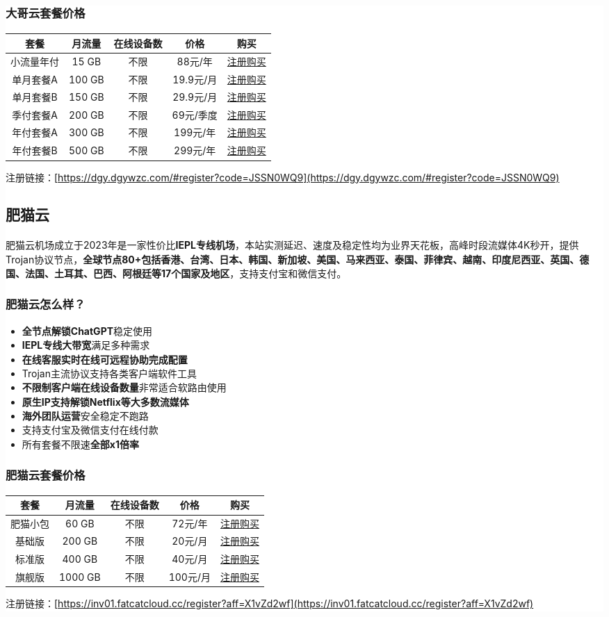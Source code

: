 ### 大哥云套餐价格

|  **套餐**  | **月流量** | **在线设备数** | **价格**  |                          **购买**                          |
| :--------: | :--------: | :------------: | :-------: | :--------------------------------------------------------: |
| 小流量年付 |   15 GB    |      不限      |  88元/年  | [注册购买](https://dgy.dgywzc.com/#register?code=JSSN0WQ9) |
| 单月套餐A  |   100 GB   |      不限      | 19.9元/月 | [注册购买](https://dgy.dgywzc.com/#register?code=JSSN0WQ9) |
| 单月套餐B  |   150 GB   |      不限      | 29.9元/月 | [注册购买](https://dgy.dgywzc.com/#register?code=JSSN0WQ9) |
| 季付套餐A  |   200 GB   |      不限      | 69元/季度 | [注册购买](https://dgy.dgywzc.com/#register?code=JSSN0WQ9) |
| 年付套餐A  |   300 GB   |      不限      | 199元/年  | [注册购买](https://dgy.dgywzc.com/#register?code=JSSN0WQ9) |
| 年付套餐B  |   500 GB   |      不限      | 299元/年  | [注册购买](https://dgy.dgywzc.com/#register?code=JSSN0WQ9) |

注册链接：[https://dgy.dgywzc.com/#register?code=JSSN0WQ9](https://dgy.dgywzc.com/#register?code=JSSN0WQ9)




## 肥猫云

肥猫云机场成立于2023年是一家性价比**IEPL专线机场**，本站实测延迟、速度及稳定性均为业界天花板，高峰时段流媒体4K秒开，提供Trojan协议节点，**全球节点80+**包括香港、台湾、日本、韩国、新加坡、美国、马来西亚、泰国、菲律宾、越南、印度尼西亚、英国、德国、法国、土耳其、巴西、阿根廷等**17个国家及地区**，支持支付宝和微信支付。

### 肥猫云怎么样？

- **全节点解锁ChatGPT**稳定使用
- **IEPL专线大带宽**满足多种需求
- **在线客服实时在线可远程协助完成配置**
- Trojan主流协议支持各类客户端软件工具
- **不限制客户端在线设备数量**非常适合软路由使用
- **原生IP支持解锁Netflix等大多数流媒体**
- **海外团队运营**安全稳定不跑路
- 支持支付宝及微信支付在线付款
- 所有套餐不限速**全部x1倍率**

### 肥猫云套餐价格

| **套餐** | **月流量** | **在线设备数** | **价格** |                           **购买**                           |
| :------: | :--------: | :------------: | :------: | :----------------------------------------------------------: |
| 肥猫小包 |   60 GB    |      不限      | 72元/年  | [注册购买](https://inv01.fatcatcloud.cc/register?aff=X1vZd2wf) |
|  基础版  |   200 GB   |      不限      | 20元/月  | [注册购买](https://inv01.fatcatcloud.cc/register?aff=X1vZd2wf) |
|  标准版  |   400 GB   |      不限      | 40元/月  | [注册购买](https://inv01.fatcatcloud.cc/register?aff=X1vZd2wf) |
|  旗舰版  |  1000 GB   |      不限      | 100元/月 | [注册购买](https://inv01.fatcatcloud.cc/register?aff=X1vZd2wf) |

注册链接：[https://inv01.fatcatcloud.cc/register?aff=X1vZd2wf](https://inv01.fatcatcloud.cc/register?aff=X1vZd2wf)

